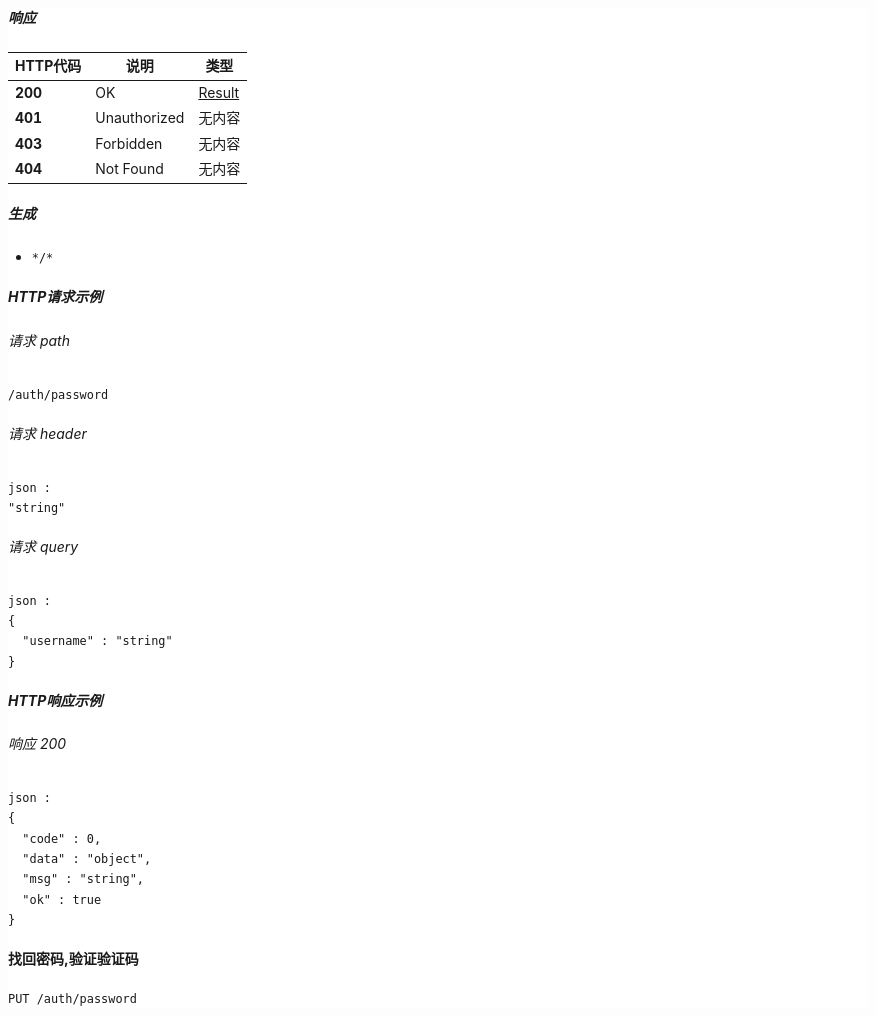 
##### 响应

|HTTP代码|说明|类型|
|---|---|---|
|**200**|OK|[Result](#result)|
|**401**|Unauthorized|无内容|
|**403**|Forbidden|无内容|
|**404**|Not Found|无内容|


##### 生成

* `*/*`


##### HTTP请求示例

###### 请求 path
```
/auth/password
```


###### 请求 header
```
json :
"string"
```


###### 请求 query
```
json :
{
  "username" : "string"
}
```


##### HTTP响应示例

###### 响应 200
```
json :
{
  "code" : 0,
  "data" : "object",
  "msg" : "string",
  "ok" : true
}
```


<a name="updatepasswordusingput"></a>
#### 找回密码,验证验证码
```
PUT /auth/password
```
